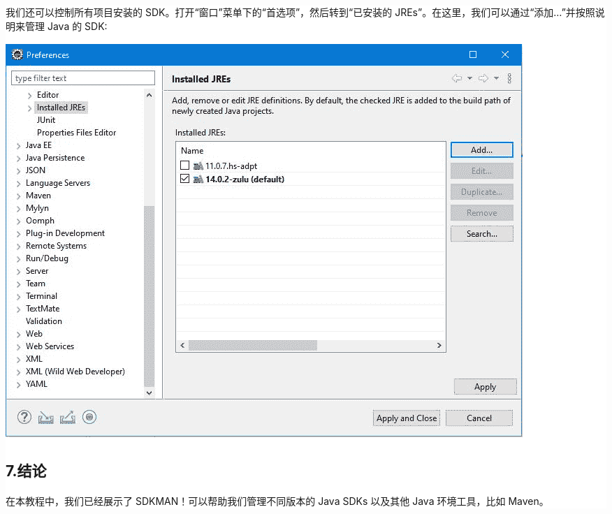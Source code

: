 我们还可以控制所有项目安装的 SDK。打开“窗口”菜单下的“首选项”，然后转到“已安装的 JREs”。在这里，我们可以通过“添加…”并按照说明来管理 Java 的 SDK:

[![Installed JREs in Eclipse ](img/35b9df083dc62cced30b4ff935bad65a.png)](/web/20221129012154/https://www.baeldung.com/wp-content/uploads/2020/07/eclipse.jpg)

## 7.结论

在本教程中，我们已经展示了 SDKMAN！可以帮助我们管理不同版本的 Java SDKs 以及其他 Java 环境工具，比如 Maven。